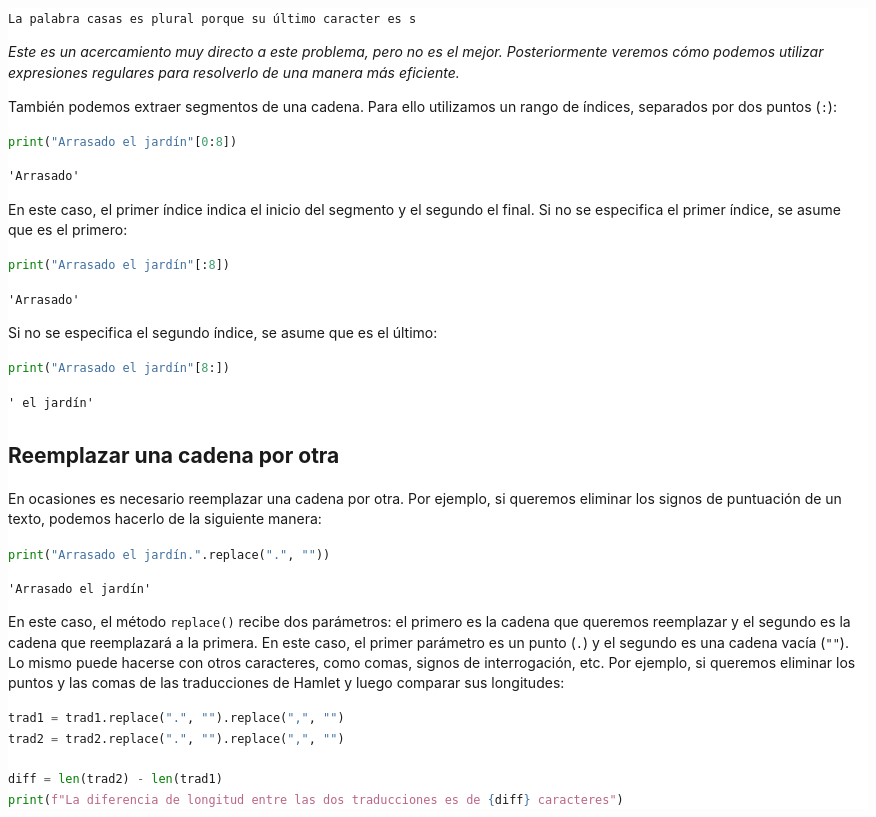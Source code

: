 ```terminal
La palabra casas es plural porque su último caracter es s
```

*Este es un acercamiento muy directo a este problema, pero no es el mejor. Posteriormente veremos cómo podemos utilizar expresiones regulares para resolverlo de una manera más eficiente.*

También podemos extraer segmentos de una cadena. Para ello utilizamos un rango de índices, separados por dos puntos (`:`):

```python
print("Arrasado el jardín"[0:8])
```

```terminal
'Arrasado'
```

En este caso, el primer índice indica el inicio del segmento y el segundo el final. Si no se especifica el primer índice, se asume que es el primero:

```python
print("Arrasado el jardín"[:8])
```

```terminal
'Arrasado'
```

Si no se especifica el segundo índice, se asume que es el último:

```python
print("Arrasado el jardín"[8:])
```

```terminal
' el jardín'
```

## Reemplazar una cadena por otra

En ocasiones es necesario reemplazar una cadena por otra. Por ejemplo, si queremos eliminar los signos de puntuación de un texto, podemos hacerlo de la siguiente manera:

```python
print("Arrasado el jardín.".replace(".", ""))
```

```terminal
'Arrasado el jardín'
```

En este caso, el método `replace()` recibe dos parámetros: el primero es la cadena que queremos reemplazar y el segundo es la cadena que reemplazará a la primera. En este caso, el primer parámetro es un punto (`.`) y el segundo es una cadena vacía (`""`). Lo mismo puede hacerse con otros caracteres, como comas, signos de interrogación, etc. Por ejemplo, si queremos eliminar los puntos y las comas de las traducciones de Hamlet y luego comparar sus longitudes:

```python
trad1 = trad1.replace(".", "").replace(",", "")
trad2 = trad2.replace(".", "").replace(",", "")

diff = len(trad2) - len(trad1)
print(f"La diferencia de longitud entre las dos traducciones es de {diff} caracteres")
```
